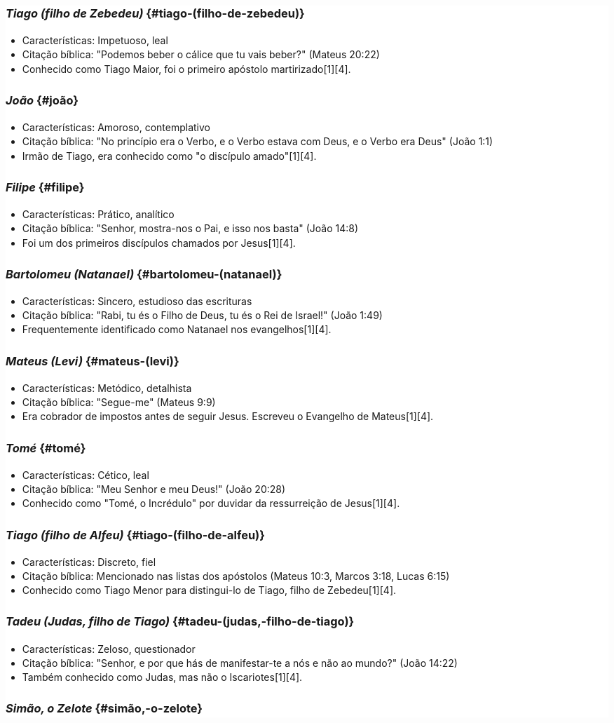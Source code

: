 ### ***Tiago (filho de Zebedeu)*** {#tiago-(filho-de-zebedeu)}

* Características: Impetuoso, leal  
* Citação bíblica: "Podemos beber o cálice que tu vais beber?" (Mateus 20:22)  
* Conhecido como Tiago Maior, foi o primeiro apóstolo martirizado\[1\]\[4\].

### ***João*** {#joão}

* Características: Amoroso, contemplativo  
* Citação bíblica: "No princípio era o Verbo, e o Verbo estava com Deus, e o Verbo era Deus" (João 1:1)  
* Irmão de Tiago, era conhecido como "o discípulo amado"\[1\]\[4\].

### ***Filipe*** {#filipe}

* Características: Prático, analítico  
* Citação bíblica: "Senhor, mostra-nos o Pai, e isso nos basta" (João 14:8)  
* Foi um dos primeiros discípulos chamados por Jesus\[1\]\[4\].

### ***Bartolomeu (Natanael)*** {#bartolomeu-(natanael)}

* Características: Sincero, estudioso das escrituras  
* Citação bíblica: "Rabi, tu és o Filho de Deus, tu és o Rei de Israel\!" (João 1:49)  
* Frequentemente identificado como Natanael nos evangelhos\[1\]\[4\].

### ***Mateus (Levi)*** {#mateus-(levi)}

* Características: Metódico, detalhista  
* Citação bíblica: "Segue-me" (Mateus 9:9)  
* Era cobrador de impostos antes de seguir Jesus. Escreveu o Evangelho de Mateus\[1\]\[4\].

### ***Tomé*** {#tomé}

* Características: Cético, leal  
* Citação bíblica: "Meu Senhor e meu Deus\!" (João 20:28)  
* Conhecido como "Tomé, o Incrédulo" por duvidar da ressurreição de Jesus\[1\]\[4\].

### ***Tiago (filho de Alfeu)*** {#tiago-(filho-de-alfeu)}

* Características: Discreto, fiel  
* Citação bíblica: Mencionado nas listas dos apóstolos (Mateus 10:3, Marcos 3:18, Lucas 6:15)  
* Conhecido como Tiago Menor para distingui-lo de Tiago, filho de Zebedeu\[1\]\[4\].

### ***Tadeu (Judas, filho de Tiago)*** {#tadeu-(judas,-filho-de-tiago)}

* Características: Zeloso, questionador  
* Citação bíblica: "Senhor, e por que hás de manifestar-te a nós e não ao mundo?" (João 14:22)  
* Também conhecido como Judas, mas não o Iscariotes\[1\]\[4\].

### ***Simão, o Zelote*** {#simão,-o-zelote}
